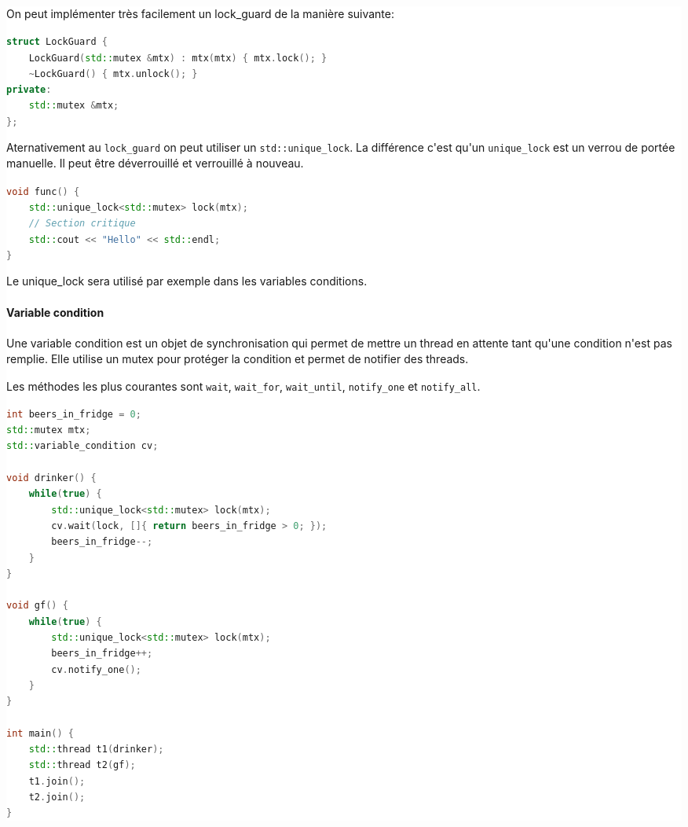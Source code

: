On peut implémenter très facilement un lock_guard de la manière suivante: 

```cpp
struct LockGuard {
    LockGuard(std::mutex &mtx) : mtx(mtx) { mtx.lock(); }
    ~LockGuard() { mtx.unlock(); }
private:
    std::mutex &mtx;
};
```

Aternativement au `lock_guard` on peut utiliser un `std::unique_lock`. La différence c'est qu'un `unique_lock` est un verrou de portée manuelle. Il peut être déverrouillé et verrouillé à nouveau.

```cpp
void func() {
    std::unique_lock<std::mutex> lock(mtx);
    // Section critique 
    std::cout << "Hello" << std::endl;
}
```

Le unique_lock sera utilisé par exemple dans les variables conditions.

#### Variable condition

Une variable condition est un objet de synchronisation qui permet de mettre un thread en attente tant qu'une condition n'est pas remplie. Elle utilise un mutex pour protéger la condition et permet de notifier des threads.

Les méthodes les plus courantes sont `wait`, `wait_for`, `wait_until`, `notify_one` et `notify_all`.

```cpp
int beers_in_fridge = 0;
std::mutex mtx;
std::variable_condition cv;

void drinker() {
    while(true) {
        std::unique_lock<std::mutex> lock(mtx);
        cv.wait(lock, []{ return beers_in_fridge > 0; });
        beers_in_fridge--;
    }
}

void gf() {
    while(true) {
        std::unique_lock<std::mutex> lock(mtx);
        beers_in_fridge++;
        cv.notify_one();
    }
}

int main() {
    std::thread t1(drinker);
    std::thread t2(gf);
    t1.join();
    t2.join();
}
```

